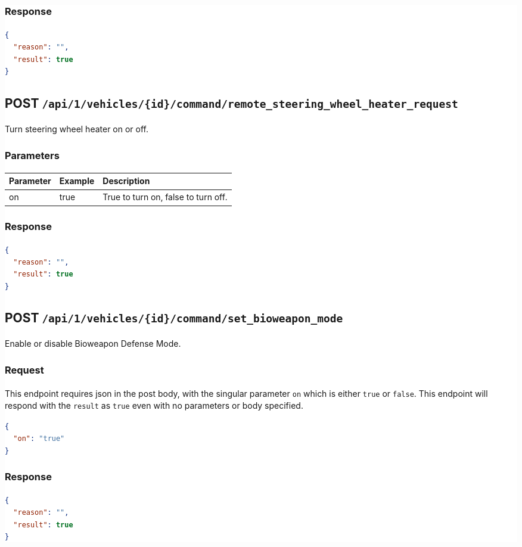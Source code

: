 ### Response

```json
{
  "reason": "",
  "result": true
}
```

## POST `/api/1/vehicles/{id}/command/remote_steering_wheel_heater_request`

Turn steering wheel heater on or off.

### Parameters

| Parameter | Example | Description                         |
| :-------- | :------ | :---------------------------------- |
| on        | true    | True to turn on, false to turn off. |

### Response

```json
{
  "reason": "",
  "result": true
}
```

## POST `/api/1/vehicles/{id}/command/set_bioweapon_mode`

Enable or disable Bioweapon Defense Mode.

### Request

This endpoint requires json in the post body, with the singular parameter `on` which is either `true` or `false`.
This endpoint will respond with the `result` as `true` even with no parameters or body specified.

```json
{
  "on": "true"
}
```

### Response

```json
{
  "reason": "",
  "result": true
}
```
